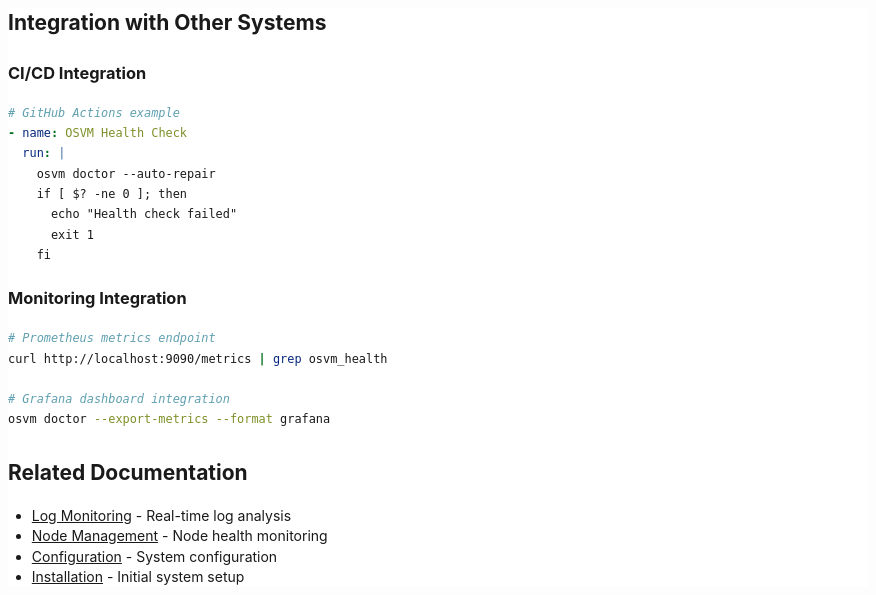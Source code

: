 ## Integration with Other Systems

### CI/CD Integration

```yaml
# GitHub Actions example
- name: OSVM Health Check
  run: |
    osvm doctor --auto-repair
    if [ $? -ne 0 ]; then
      echo "Health check failed"
      exit 1
    fi
```

### Monitoring Integration

```bash
# Prometheus metrics endpoint
curl http://localhost:9090/metrics | grep osvm_health

# Grafana dashboard integration
osvm doctor --export-metrics --format grafana
```

## Related Documentation

- [Log Monitoring](log-monitoring.md) - Real-time log analysis
- [Node Management](node-management.md) - Node health monitoring
- [Configuration](configuration.md) - System configuration
- [Installation](installation.md) - Initial system setup